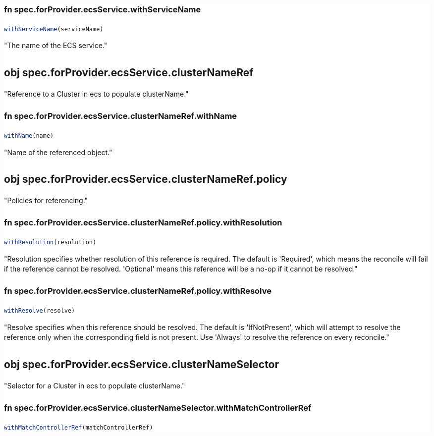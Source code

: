 ### fn spec.forProvider.ecsService.withServiceName

```ts
withServiceName(serviceName)
```

"The name of the ECS service."

## obj spec.forProvider.ecsService.clusterNameRef

"Reference to a Cluster in ecs to populate clusterName."

### fn spec.forProvider.ecsService.clusterNameRef.withName

```ts
withName(name)
```

"Name of the referenced object."

## obj spec.forProvider.ecsService.clusterNameRef.policy

"Policies for referencing."

### fn spec.forProvider.ecsService.clusterNameRef.policy.withResolution

```ts
withResolution(resolution)
```

"Resolution specifies whether resolution of this reference is required. The default is 'Required', which means the reconcile will fail if the reference cannot be resolved. 'Optional' means this reference will be a no-op if it cannot be resolved."

### fn spec.forProvider.ecsService.clusterNameRef.policy.withResolve

```ts
withResolve(resolve)
```

"Resolve specifies when this reference should be resolved. The default is 'IfNotPresent', which will attempt to resolve the reference only when the corresponding field is not present. Use 'Always' to resolve the reference on every reconcile."

## obj spec.forProvider.ecsService.clusterNameSelector

"Selector for a Cluster in ecs to populate clusterName."

### fn spec.forProvider.ecsService.clusterNameSelector.withMatchControllerRef

```ts
withMatchControllerRef(matchControllerRef)
```
